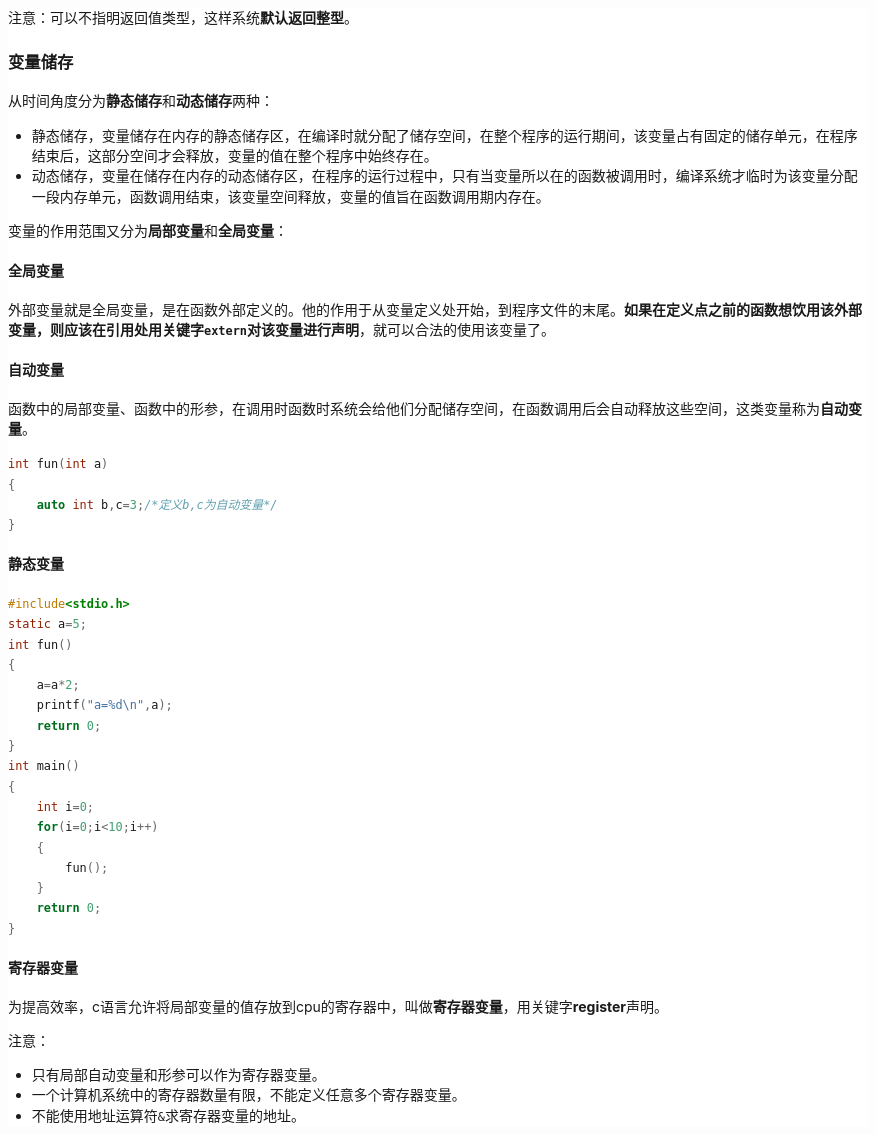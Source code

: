 注意：可以不指明返回值类型，这样系统**默认返回整型**。

### 变量储存

从时间角度分为**静态储存**和**动态储存**两种：

- 静态储存，变量储存在内存的静态储存区，在编译时就分配了储存空间，在整个程序的运行期间，该变量占有固定的储存单元，在程序结束后，这部分空间才会释放，变量的值在整个程序中始终存在。
- 动态储存，变量在储存在内存的动态储存区，在程序的运行过程中，只有当变量所以在的函数被调用时，编译系统才临时为该变量分配一段内存单元，函数调用结束，该变量空间释放，变量的值旨在函数调用期内存在。

变量的作用范围又分为**局部变量**和**全局变量**：

#### 全局变量

外部变量就是全局变量，是在函数外部定义的。他的作用于从变量定义处开始，到程序文件的末尾。**如果在定义点之前的函数想饮用该外部变量，则应该在引用处用关键字`extern`对该变量进行声明**，就可以合法的使用该变量了。

#### 自动变量

函数中的局部变量、函数中的形参，在调用时函数时系统会给他们分配储存空间，在函数调用后会自动释放这些空间，这类变量称为**自动变量**。

```c
int fun(int a)
{
    auto int b,c=3;/*定义b,c为自动变量*/
}
```

#### 静态变量

```c
#include<stdio.h>
static a=5;
int fun()
{
    a=a*2;
    printf("a=%d\n",a);
    return 0;
}
int main()
{
    int i=0;
    for(i=0;i<10;i++)
    {
        fun();
    }
    return 0;
}
```

#### 寄存器变量

为提高效率，c语言允许将局部变量的值存放到cpu的寄存器中，叫做**寄存器变量**，用关键字**register**声明。

注意：

- 只有局部自动变量和形参可以作为寄存器变量。
- 一个计算机系统中的寄存器数量有限，不能定义任意多个寄存器变量。
- 不能使用地址运算符`&`求寄存器变量的地址。
